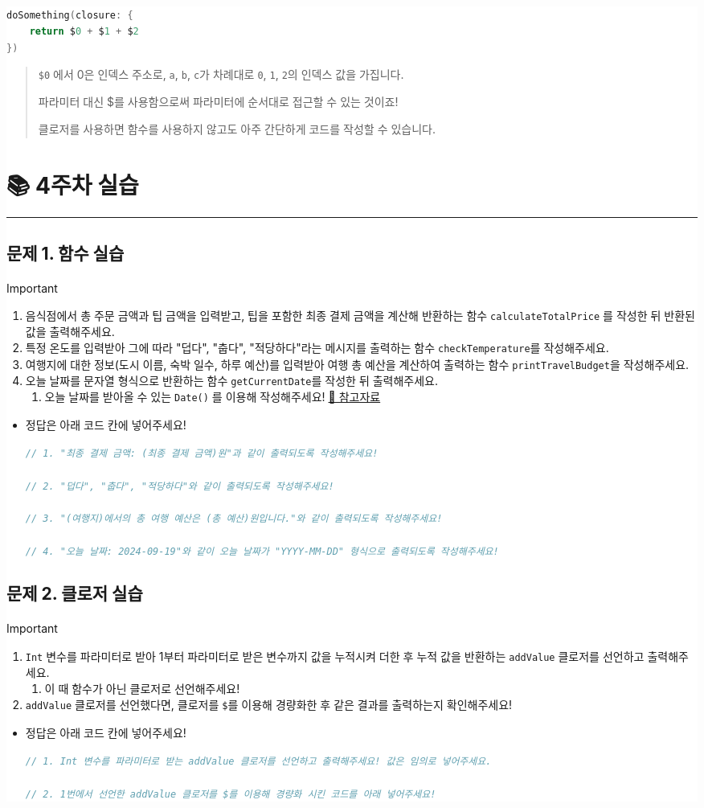 ```Swift
doSomething(closure: {  
    return $0 + $1 + $2
})
```

> `$0` 에서 0은 인덱스 주소로, `a`, `b`, `c`가 차례대로 `0`, `1`, `2`의 인덱스 값을 가집니다.
> 
> 파라미터 대신 $를 사용함으로써 파라미터에 순서대로 접근할 수 있는 것이죠!
> 
> 클로저를 사용하면 함수를 사용하지 않고도 아주 간단하게 코드를 작성할 수 있습니다.

# 📚 4주차 실습

---

## 문제 1. 함수 실습

> [!important]
> 
> 1. 음식점에서 총 주문 금액과 팁 금액을 입력받고, 팁을 포함한 최종 결제 금액을 계산해 반환하는 함수 `calculateTotalPrice` 를 작성한 뒤 반환된 값을 출력해주세요.
> 2. 특정 온도를 입력받아 그에 따라 "덥다", "춥다", "적당하다"라는 메시지를 출력하는 함수 `checkTemperature`를 작성해주세요.
> 3. 여행지에 대한 정보(도시 이름, 숙박 일수, 하루 예산)를 입력받아 여행 총 예산을 계산하여 출력하는 함수 `printTravelBudget`을 작성해주세요.
> 4. 오늘 날짜를 문자열 형식으로 반환하는 함수 `getCurrentDate`를 작성한 뒤 출력해주세요.
>     1. 오늘 날짜를 받아올 수 있는 `Date()` 를 이용해 작성해주세요! [🍎 참고자료](https://developer.apple.com/documentation/foundation/date)

- 정답은 아래 코드 칸에 넣어주세요!
    
    ```Swift
    // 1. "최종 결제 금액: (최종 결제 금액)원"과 같이 출력되도록 작성해주세요!
    
    // 2. "덥다", "춥다", "적당하다"와 같이 출력되도록 작성해주세요!
    
    // 3. "(여행지)에서의 총 여행 예산은 (총 예산)원입니다."와 같이 출력되도록 작성해주세요!
    
    // 4. "오늘 날짜: 2024-09-19"와 같이 오늘 날짜가 "YYYY-MM-DD" 형식으로 출력되도록 작성해주세요!
    ```
    

## 문제 2. 클로저 실습

> [!important]
> 
> 1. `Int` 변수를 파라미터로 받아 1부터 파라미터로 받은 변수까지 값을 누적시켜 더한 후 누적 값을 반환하는 `addValue` 클로저를 선언하고 출력해주세요.
>     1. 이 때 함수가 아닌 클로저로 선언해주세요!
> 2. `addValue` 클로저를 선언했다면, 클로저를 `$`를 이용해 경량화한 후 같은 결과를 출력하는지 확인해주세요!

- 정답은 아래 코드 칸에 넣어주세요!
    
    ```Swift
    // 1. Int 변수를 파라미터로 받는 addValue 클로저를 선언하고 출력해주세요! 값은 임의로 넣어주세요.
    
    // 2. 1번에서 선언한 addValue 클로저를 $를 이용해 경량화 시킨 코드를 아래 넣어주세요!
    ```
    